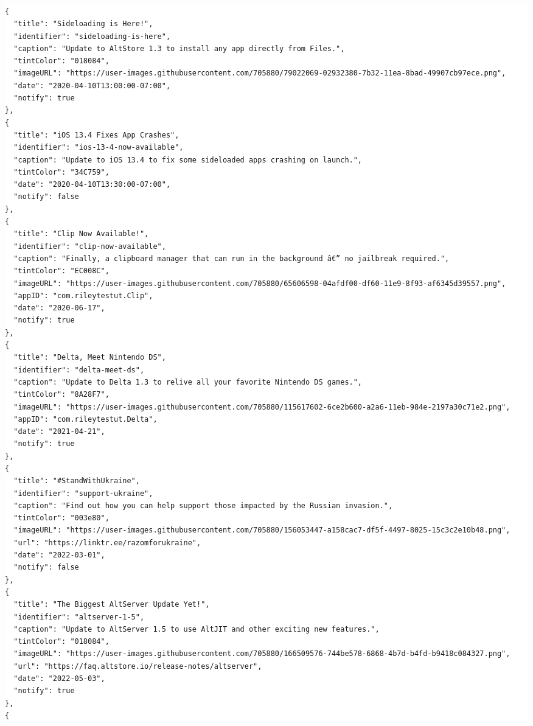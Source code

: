     {
      "title": "Sideloading is Here!",
      "identifier": "sideloading-is-here",
      "caption": "Update to AltStore 1.3 to install any app directly from Files.",
      "tintColor": "018084",
      "imageURL": "https://user-images.githubusercontent.com/705880/79022069-02932380-7b32-11ea-8bad-49907cb97ece.png",
      "date": "2020-04-10T13:00:00-07:00",
      "notify": true
    },
    {
      "title": "iOS 13.4 Fixes App Crashes",
      "identifier": "ios-13-4-now-available",
      "caption": "Update to iOS 13.4 to fix some sideloaded apps crashing on launch.",
      "tintColor": "34C759",
      "date": "2020-04-10T13:30:00-07:00",
      "notify": false
    },
    {
      "title": "Clip Now Available!",
      "identifier": "clip-now-available",
      "caption": "Finally, a clipboard manager that can run in the background â€” no jailbreak required.",
      "tintColor": "EC008C",
      "imageURL": "https://user-images.githubusercontent.com/705880/65606598-04afdf00-df60-11e9-8f93-af6345d39557.png",
      "appID": "com.rileytestut.Clip",
      "date": "2020-06-17",
      "notify": true
    },
    {
      "title": "Delta, Meet Nintendo DS",
      "identifier": "delta-meet-ds",
      "caption": "Update to Delta 1.3 to relive all your favorite Nintendo DS games.",
      "tintColor": "8A28F7",
      "imageURL": "https://user-images.githubusercontent.com/705880/115617602-6ce2b600-a2a6-11eb-984e-2197a30c71e2.png",
      "appID": "com.rileytestut.Delta",
      "date": "2021-04-21",
      "notify": true
    },
    {
      "title": "#StandWithUkraine",
      "identifier": "support-ukraine",
      "caption": "Find out how you can help support those impacted by the Russian invasion.",
      "tintColor": "003e80",
      "imageURL": "https://user-images.githubusercontent.com/705880/156053447-a158cac7-df5f-4497-8025-15c3c2e10b48.png",
      "url": "https://linktr.ee/razomforukraine",
      "date": "2022-03-01",
      "notify": false
    },
    {
      "title": "The Biggest AltServer Update Yet!",
      "identifier": "altserver-1-5",
      "caption": "Update to AltServer 1.5 to use AltJIT and other exciting new features.",
      "tintColor": "018084",
      "imageURL": "https://user-images.githubusercontent.com/705880/166509576-744be578-6868-4b7d-b4fd-b9418c084327.png",
      "url": "https://faq.altstore.io/release-notes/altserver",
      "date": "2022-05-03",
      "notify": true
    },
    {